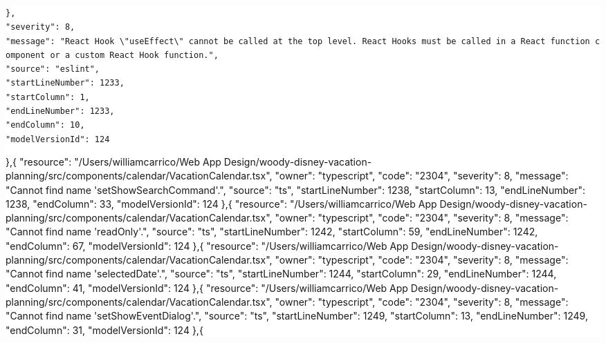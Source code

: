 	},
	"severity": 8,
	"message": "React Hook \"useEffect\" cannot be called at the top level. React Hooks must be called in a React function component or a custom React Hook function.",
	"source": "eslint",
	"startLineNumber": 1233,
	"startColumn": 1,
	"endLineNumber": 1233,
	"endColumn": 10,
	"modelVersionId": 124
},{
	"resource": "/Users/williamcarrico/Web App Design/woody-disney-vacation-planning/src/components/calendar/VacationCalendar.tsx",
	"owner": "typescript",
	"code": "2304",
	"severity": 8,
	"message": "Cannot find name 'setShowSearchCommand'.",
	"source": "ts",
	"startLineNumber": 1238,
	"startColumn": 13,
	"endLineNumber": 1238,
	"endColumn": 33,
	"modelVersionId": 124
},{
	"resource": "/Users/williamcarrico/Web App Design/woody-disney-vacation-planning/src/components/calendar/VacationCalendar.tsx",
	"owner": "typescript",
	"code": "2304",
	"severity": 8,
	"message": "Cannot find name 'readOnly'.",
	"source": "ts",
	"startLineNumber": 1242,
	"startColumn": 59,
	"endLineNumber": 1242,
	"endColumn": 67,
	"modelVersionId": 124
},{
	"resource": "/Users/williamcarrico/Web App Design/woody-disney-vacation-planning/src/components/calendar/VacationCalendar.tsx",
	"owner": "typescript",
	"code": "2304",
	"severity": 8,
	"message": "Cannot find name 'selectedDate'.",
	"source": "ts",
	"startLineNumber": 1244,
	"startColumn": 29,
	"endLineNumber": 1244,
	"endColumn": 41,
	"modelVersionId": 124
},{
	"resource": "/Users/williamcarrico/Web App Design/woody-disney-vacation-planning/src/components/calendar/VacationCalendar.tsx",
	"owner": "typescript",
	"code": "2304",
	"severity": 8,
	"message": "Cannot find name 'setShowEventDialog'.",
	"source": "ts",
	"startLineNumber": 1249,
	"startColumn": 13,
	"endLineNumber": 1249,
	"endColumn": 31,
	"modelVersionId": 124
},{